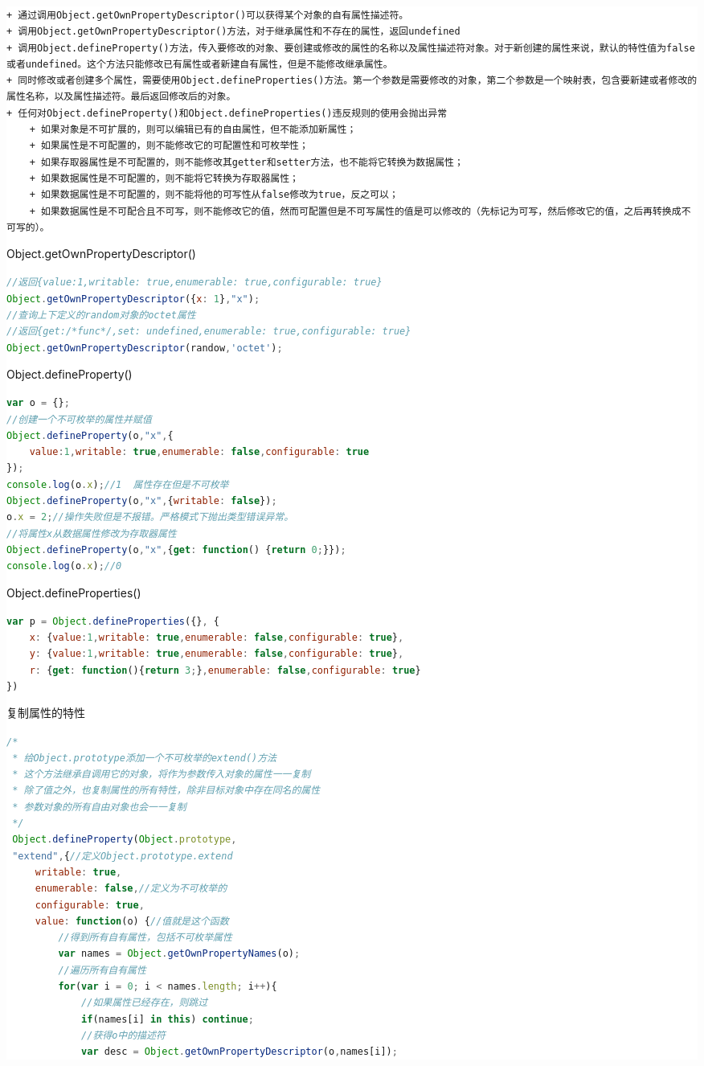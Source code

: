     + 通过调用Object.getOwnPropertyDescriptor()可以获得某个对象的自有属性描述符。
    + 调用Object.getOwnPropertyDescriptor()方法，对于继承属性和不存在的属性，返回undefined
    + 调用Object.defineProperty()方法，传入要修改的对象、要创建或修改的属性的名称以及属性描述符对象。对于新创建的属性来说，默认的特性值为false或者undefined。这个方法只能修改已有属性或者新建自有属性，但是不能修改继承属性。
    + 同时修改或者创建多个属性，需要使用Object.defineProperties()方法。第一个参数是需要修改的对象，第二个参数是一个映射表，包含要新建或者修改的属性名称，以及属性描述符。最后返回修改后的对象。
    + 任何对Object.defineProperty()和Object.defineProperties()违反规则的使用会抛出异常
        + 如果对象是不可扩展的，则可以编辑已有的自由属性，但不能添加新属性；
        + 如果属性是不可配置的，则不能修改它的可配置性和可枚举性；
        + 如果存取器属性是不可配置的，则不能修改其getter和setter方法，也不能将它转换为数据属性；
        + 如果数据属性是不可配置的，则不能将它转换为存取器属性；
        + 如果数据属性是不可配置的，则不能将他的可写性从false修改为true，反之可以；
        + 如果数据属性是不可配合且不可写，则不能修改它的值，然而可配置但是不可写属性的值是可以修改的（先标记为可写，然后修改它的值，之后再转换成不可写的）。
Object.getOwnPropertyDescriptor()
```javascript 1.5
//返回{value:1,writable: true,enumerable: true,configurable: true}
Object.getOwnPropertyDescriptor({x: 1},"x");
//查询上下定义的random对象的octet属性
//返回{get:/*func*/,set: undefined,enumerable: true,configurable: true}
Object.getOwnPropertyDescriptor(randow,'octet');
```
Object.defineProperty()
```javascript 1.5
var o = {};
//创建一个不可枚举的属性并赋值
Object.defineProperty(o,"x",{
    value:1,writable: true,enumerable: false,configurable: true
});
console.log(o.x);//1  属性存在但是不可枚举
Object.defineProperty(o,"x",{writable: false});
o.x = 2;//操作失败但是不报错。严格模式下抛出类型错误异常。
//将属性x从数据属性修改为存取器属性
Object.defineProperty(o,"x",{get: function() {return 0;}});
console.log(o.x);//0
```
Object.defineProperties()
```javascript 1.5
var p = Object.defineProperties({}, {
    x: {value:1,writable: true,enumerable: false,configurable: true},
    y: {value:1,writable: true,enumerable: false,configurable: true},
    r: {get: function(){return 3;},enumerable: false,configurable: true}
})
```   
复制属性的特性
```javascript 1.5
/*
 * 给Object.prototype添加一个不可枚举的extend()方法
 * 这个方法继承自调用它的对象，将作为参数传入对象的属性一一复制
 * 除了值之外，也复制属性的所有特性，除非目标对象中存在同名的属性
 * 参数对象的所有自由对象也会一一复制
 */
 Object.defineProperty(Object.prototype,
 "extend",{//定义Object.prototype.extend
     writable: true,
     enumerable: false,//定义为不可枚举的
     configurable: true,
     value: function(o) {//值就是这个函数
         //得到所有自有属性，包括不可枚举属性
         var names = Object.getOwnPropertyNames(o);
         //遍历所有自有属性
         for(var i = 0; i < names.length; i++){
             //如果属性已经存在，则跳过
             if(names[i] in this) continue;
             //获得o中的描述符
             var desc = Object.getOwnPropertyDescriptor(o,names[i]);
```